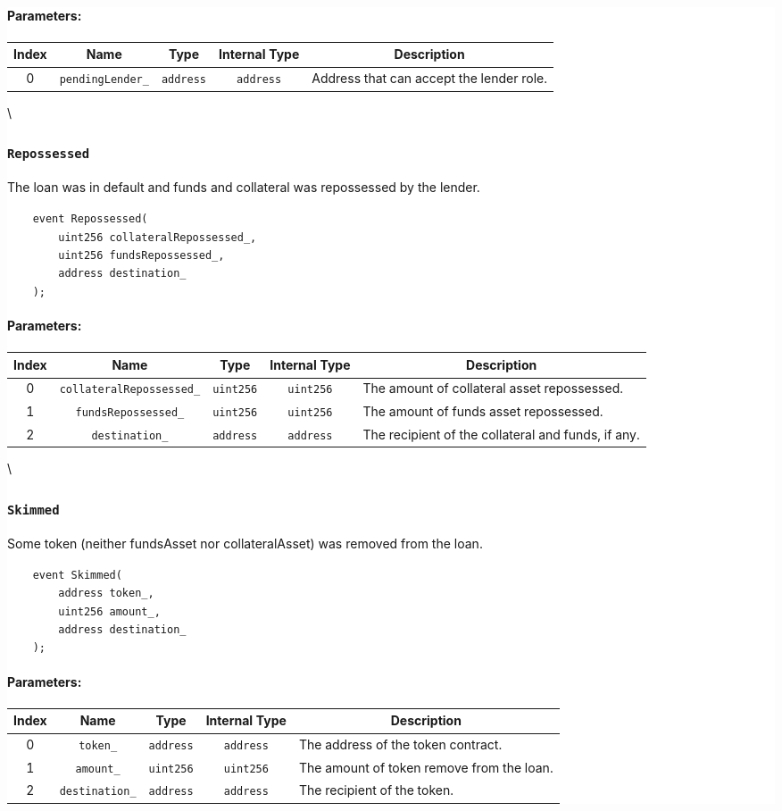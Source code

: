 #### Parameters:

| Index |       Name       |    Type   | Internal Type | Description                              |
| :---: | :--------------: | :-------: | :-----------: | ---------------------------------------- |
|   0   | `pendingLender_` | `address` |   `address`   | Address that can accept the lender role. |

\


### `Repossessed`

The loan was in default and funds and collateral was repossessed by the lender.

```solidity
    event Repossessed(
        uint256 collateralRepossessed_,
        uint256 fundsRepossessed_,
        address destination_
    );
```

#### Parameters:

| Index |           Name           |    Type   | Internal Type | Description                                        |
| :---: | :----------------------: | :-------: | :-----------: | -------------------------------------------------- |
|   0   | `collateralRepossessed_` | `uint256` |   `uint256`   | The amount of collateral asset repossessed.        |
|   1   |    `fundsRepossessed_`   | `uint256` |   `uint256`   | The amount of funds asset repossessed.             |
|   2   |      `destination_`      | `address` |   `address`   | The recipient of the collateral and funds, if any. |

\


### `Skimmed`

Some token (neither fundsAsset nor collateralAsset) was removed from the loan.

```solidity
    event Skimmed(
        address token_,
        uint256 amount_,
        address destination_
    );
```

#### Parameters:

| Index |      Name      |    Type   | Internal Type | Description                               |
| :---: | :------------: | :-------: | :-----------: | ----------------------------------------- |
|   0   |    `token_`    | `address` |   `address`   | The address of the token contract.        |
|   1   |    `amount_`   | `uint256` |   `uint256`   | The amount of token remove from the loan. |
|   2   | `destination_` | `address` |   `address`   | The recipient of the token.               |
